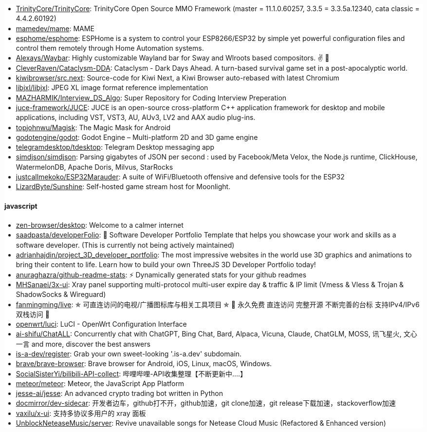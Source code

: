 * [TrinityCore/TrinityCore](https://github.com/TrinityCore/TrinityCore): TrinityCore Open Source MMO Framework (master = 11.1.0.60257, 3.3.5 = 3.3.5a.12340, cata classic = 4.4.2.60192)
* [mamedev/mame](https://github.com/mamedev/mame): MAME
* [esphome/esphome](https://github.com/esphome/esphome): ESPHome is a system to control your ESP8266/ESP32 by simple yet powerful configuration files and control them remotely through Home Automation systems.
* [Alexays/Waybar](https://github.com/Alexays/Waybar): Highly customizable Wayland bar for Sway and Wlroots based compositors. ✌️ 🎉
* [CleverRaven/Cataclysm-DDA](https://github.com/CleverRaven/Cataclysm-DDA): Cataclysm - Dark Days Ahead. A turn-based survival game set in a post-apocalyptic world.
* [kiwibrowser/src.next](https://github.com/kiwibrowser/src.next): Source-code for Kiwi Next, a Kiwi Browser auto-rebased with latest Chromium
* [libjxl/libjxl](https://github.com/libjxl/libjxl): JPEG XL image format reference implementation
* [MAZHARMIK/Interview_DS_Algo](https://github.com/MAZHARMIK/Interview_DS_Algo): Super Repository for Coding Interview Preperation
* [juce-framework/JUCE](https://github.com/juce-framework/JUCE): JUCE is an open-source cross-platform C++ application framework for desktop and mobile applications, including VST, VST3, AU, AUv3, LV2 and AAX audio plug-ins.
* [topjohnwu/Magisk](https://github.com/topjohnwu/Magisk): The Magic Mask for Android
* [godotengine/godot](https://github.com/godotengine/godot): Godot Engine – Multi-platform 2D and 3D game engine
* [telegramdesktop/tdesktop](https://github.com/telegramdesktop/tdesktop): Telegram Desktop messaging app
* [simdjson/simdjson](https://github.com/simdjson/simdjson): Parsing gigabytes of JSON per second : used by Facebook/Meta Velox, the Node.js runtime, ClickHouse, WatermelonDB, Apache Doris, Milvus, StarRocks
* [justcallmekoko/ESP32Marauder](https://github.com/justcallmekoko/ESP32Marauder): A suite of WiFi/Bluetooth offensive and defensive tools for the ESP32
* [LizardByte/Sunshine](https://github.com/LizardByte/Sunshine): Self-hosted game stream host for Moonlight.

#### javascript
* [zen-browser/desktop](https://github.com/zen-browser/desktop): Welcome to a calmer internet
* [saadpasta/developerFolio](https://github.com/saadpasta/developerFolio): 🚀 Software Developer Portfolio Template that helps you showcase your work and skills as a software developer. (This is currently not being actively maintained)
* [adrianhajdin/project_3D_developer_portfolio](https://github.com/adrianhajdin/project_3D_developer_portfolio): The most impressive websites in the world use 3D graphics and animations to bring their content to life. Learn how to build your own ThreeJS 3D Developer Portfolio today!
* [anuraghazra/github-readme-stats](https://github.com/anuraghazra/github-readme-stats): ⚡ Dynamically generated stats for your github readmes
* [MHSanaei/3x-ui](https://github.com/MHSanaei/3x-ui): Xray panel supporting multi-protocol multi-user expire day & traffic & IP limit (Vmess & Vless & Trojan & ShadowSocks & Wireguard)
* [fanmingming/live](https://github.com/fanmingming/live): ✯ 可直连访问的电视/广播图标库与相关工具项目 ✯ 🔕 永久免费 直连访问 完整开源 不断完善的台标 支持IPv4/IPv6双栈访问 🔕
* [openwrt/luci](https://github.com/openwrt/luci): LuCI - OpenWrt Configuration Interface
* [ai-shifu/ChatALL](https://github.com/ai-shifu/ChatALL): Concurrently chat with ChatGPT, Bing Chat, Bard, Alpaca, Vicuna, Claude, ChatGLM, MOSS, 讯飞星火, 文心一言 and more, discover the best answers
* [is-a-dev/register](https://github.com/is-a-dev/register): Grab your own sweet-looking '.is-a.dev' subdomain.
* [brave/brave-browser](https://github.com/brave/brave-browser): Brave browser for Android, iOS, Linux, macOS, Windows.
* [SocialSisterYi/bilibili-API-collect](https://github.com/SocialSisterYi/bilibili-API-collect): 哔哩哔哩-API收集整理【不断更新中....】
* [meteor/meteor](https://github.com/meteor/meteor): Meteor, the JavaScript App Platform
* [jesse-ai/jesse](https://github.com/jesse-ai/jesse): An advanced crypto trading bot written in Python
* [docmirror/dev-sidecar](https://github.com/docmirror/dev-sidecar): 开发者边车，github打不开，github加速，git clone加速，git release下载加速，stackoverflow加速
* [vaxilu/x-ui](https://github.com/vaxilu/x-ui): 支持多协议多用户的 xray 面板
* [UnblockNeteaseMusic/server](https://github.com/UnblockNeteaseMusic/server): Revive unavailable songs for Netease Cloud Music (Refactored & Enhanced version)
